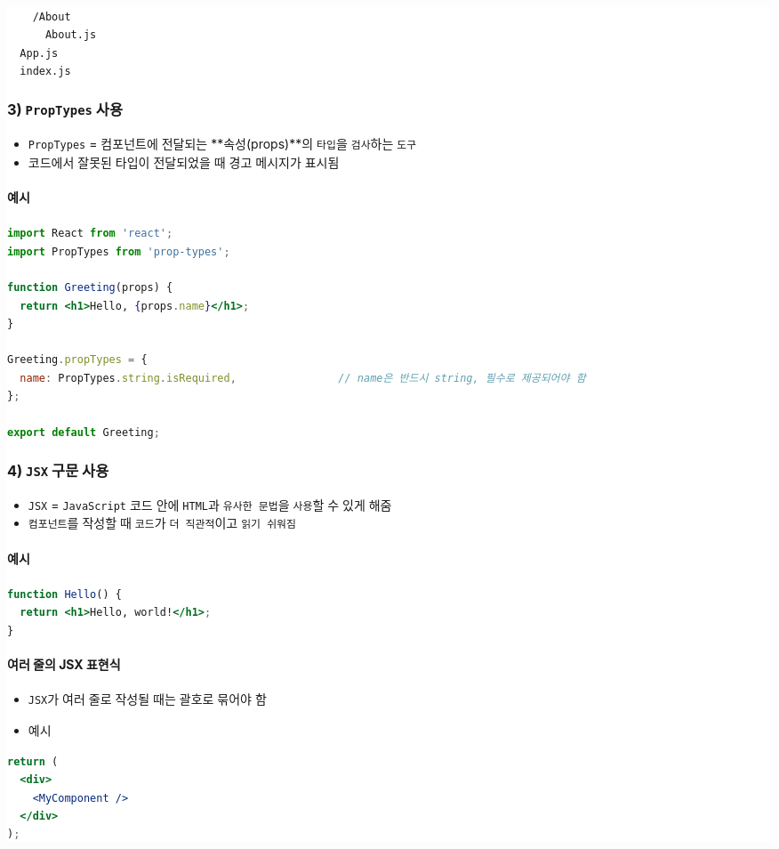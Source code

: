 ```plaintext
    /About
      About.js
  App.js
  index.js

```

### **3) `PropTypes` 사용**

* `PropTypes` = 컴포넌트에 전달되는 **속성(props)**의 `타입`을 `검사`하는 `도구` 
* 코드에서 잘못된 타입이 전달되었을 때 경고 메시지가 표시됨


#### 예시
```jsx
import React from 'react';
import PropTypes from 'prop-types';

function Greeting(props) {
  return <h1>Hello, {props.name}</h1>;
}

Greeting.propTypes = {
  name: PropTypes.string.isRequired,                // name은 반드시 string, 필수로 제공되어야 함
};

export default Greeting;
```

### **4) `JSX` 구문 사용**

* `JSX` = `JavaScript` 코드 안에 `HTML`과 `유사한 문법`을 `사용`할 수 있게 해줌
* `컴포넌트`를 작성할 때 `코드`가 `더 직관적`이고 `읽기 쉬워짐`

#### 예시
```jsx
function Hello() {
  return <h1>Hello, world!</h1>;
}
```

#### 여러 줄의 JSX 표현식

* `JSX`가 여러 줄로 작성될 때는 괄호로 묶어야 함

* 예시

```jsx
return (
  <div>
    <MyComponent />
  </div>
);
```
